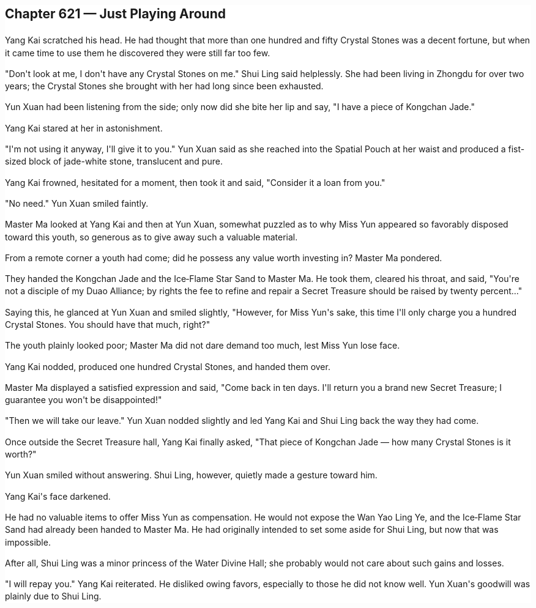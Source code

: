 ## Chapter 621 — Just Playing Around

Yang Kai scratched his head. He had thought that more than one hundred and fifty Crystal Stones was a decent fortune, but when it came time to use them he discovered they were still far too few.

"Don't look at me, I don't have any Crystal Stones on me." Shui Ling said helplessly. She had been living in Zhongdu for over two years; the Crystal Stones she brought with her had long since been exhausted.

Yun Xuan had been listening from the side; only now did she bite her lip and say, "I have a piece of Kongchan Jade."

Yang Kai stared at her in astonishment.

"I'm not using it anyway, I'll give it to you." Yun Xuan said as she reached into the Spatial Pouch at her waist and produced a fist-sized block of jade-white stone, translucent and pure.

Yang Kai frowned, hesitated for a moment, then took it and said, "Consider it a loan from you."

"No need." Yun Xuan smiled faintly.

Master Ma looked at Yang Kai and then at Yun Xuan, somewhat puzzled as to why Miss Yun appeared so favorably disposed toward this youth, so generous as to give away such a valuable material.

From a remote corner a youth had come; did he possess any value worth investing in? Master Ma pondered.

They handed the Kongchan Jade and the Ice‑Flame Star Sand to Master Ma. He took them, cleared his throat, and said, "You're not a disciple of my Duao Alliance; by rights the fee to refine and repair a Secret Treasure should be raised by twenty percent…"

Saying this, he glanced at Yun Xuan and smiled slightly, "However, for Miss Yun's sake, this time I'll only charge you a hundred Crystal Stones. You should have that much, right?"

The youth plainly looked poor; Master Ma did not dare demand too much, lest Miss Yun lose face.

Yang Kai nodded, produced one hundred Crystal Stones, and handed them over.

Master Ma displayed a satisfied expression and said, "Come back in ten days. I'll return you a brand new Secret Treasure; I guarantee you won't be disappointed!"

"Then we will take our leave." Yun Xuan nodded slightly and led Yang Kai and Shui Ling back the way they had come.

Once outside the Secret Treasure hall, Yang Kai finally asked, "That piece of Kongchan Jade — how many Crystal Stones is it worth?"

Yun Xuan smiled without answering. Shui Ling, however, quietly made a gesture toward him.

Yang Kai's face darkened.

He had no valuable items to offer Miss Yun as compensation. He would not expose the Wan Yao Ling Ye, and the Ice‑Flame Star Sand had already been handed to Master Ma. He had originally intended to set some aside for Shui Ling, but now that was impossible.

After all, Shui Ling was a minor princess of the Water Divine Hall; she probably would not care about such gains and losses.

"I will repay you." Yang Kai reiterated. He disliked owing favors, especially to those he did not know well. Yun Xuan's goodwill was plainly due to Shui Ling.
